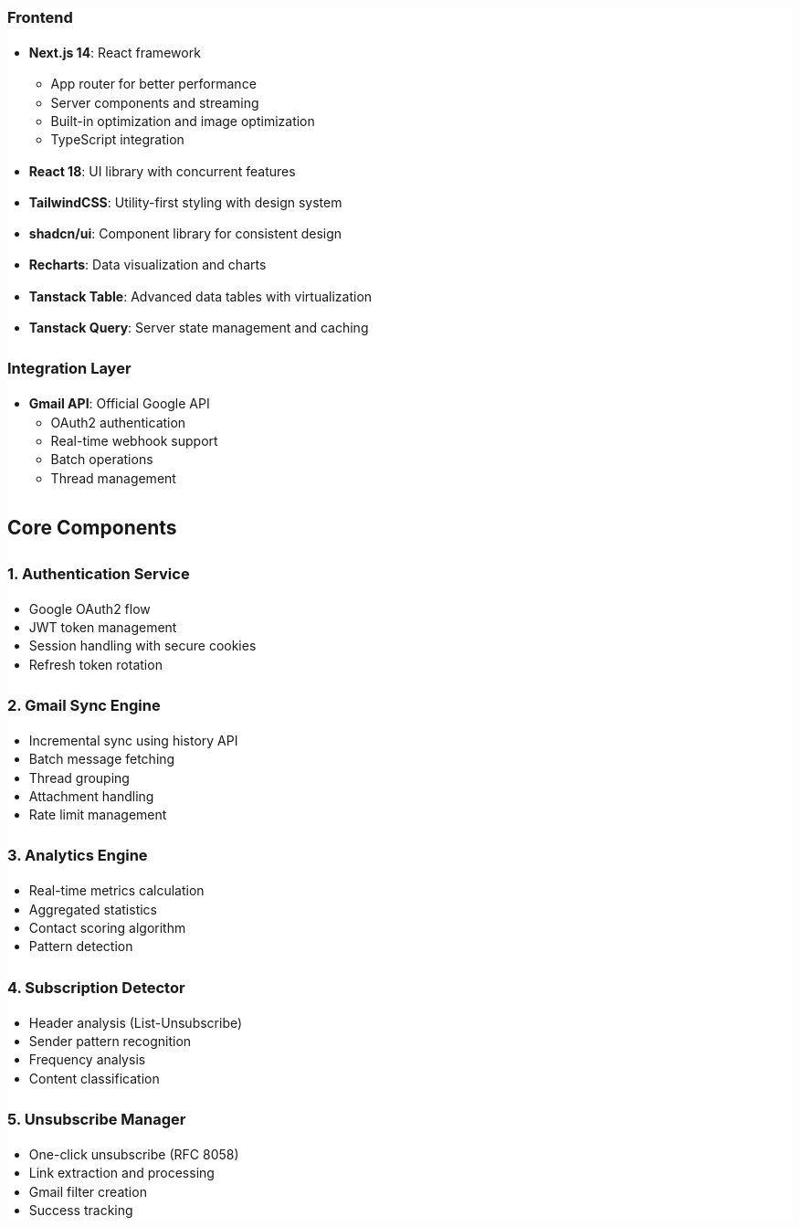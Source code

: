 ### Frontend
- **Next.js 14**: React framework
  - App router for better performance
  - Server components and streaming
  - Built-in optimization and image optimization
  - TypeScript integration
  
- **React 18**: UI library with concurrent features
- **TailwindCSS**: Utility-first styling with design system
- **shadcn/ui**: Component library for consistent design
- **Recharts**: Data visualization and charts
- **Tanstack Table**: Advanced data tables with virtualization
- **Tanstack Query**: Server state management and caching

### Integration Layer
- **Gmail API**: Official Google API
  - OAuth2 authentication
  - Real-time webhook support
  - Batch operations
  - Thread management

## Core Components

### 1. Authentication Service
- Google OAuth2 flow
- JWT token management
- Session handling with secure cookies
- Refresh token rotation

### 2. Gmail Sync Engine
- Incremental sync using history API
- Batch message fetching
- Thread grouping
- Attachment handling
- Rate limit management

### 3. Analytics Engine
- Real-time metrics calculation
- Aggregated statistics
- Contact scoring algorithm
- Pattern detection

### 4. Subscription Detector
- Header analysis (List-Unsubscribe)
- Sender pattern recognition
- Frequency analysis
- Content classification

### 5. Unsubscribe Manager
- One-click unsubscribe (RFC 8058)
- Link extraction and processing
- Gmail filter creation
- Success tracking
